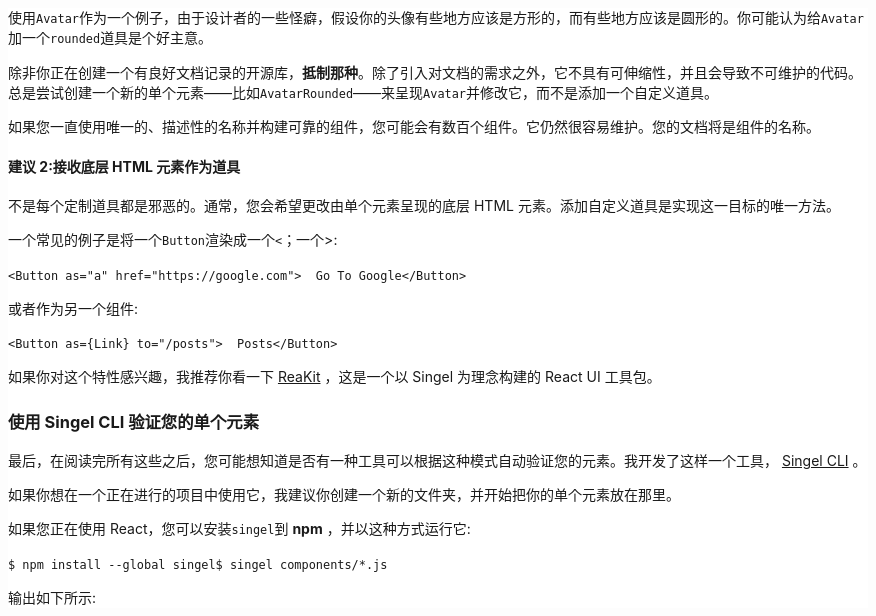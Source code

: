 使用`Avatar`作为一个例子，由于设计者的一些怪癖，假设你的头像有些地方应该是方形的，而有些地方应该是圆形的。你可能认为给`Avatar`加一个`rounded`道具是个好主意。

除非你正在创建一个有良好文档记录的开源库，**抵制那种**。除了引入对文档的需求之外，它不具有可伸缩性，并且会导致不可维护的代码。总是尝试创建一个新的单个元素——比如`AvatarRounded`——来呈现`Avatar`并修改它，而不是添加一个自定义道具。

如果您一直使用唯一的、描述性的名称并构建可靠的组件，您可能会有数百个组件。它仍然很容易维护。您的文档将是组件的名称。

#### 建议 2:接收底层 HTML 元素作为道具

不是每个定制道具都是邪恶的。通常，您会希望更改由单个元素呈现的底层 HTML 元素。添加自定义道具是实现这一目标的唯一方法。

一个常见的例子是将一个`Button`渲染成一个`<`；一个>:

```
<Button as="a" href="https://google.com">  Go To Google</Button>
```

或者作为另一个组件:

```
<Button as={Link} to="/posts">  Posts</Button>
```

如果你对这个特性感兴趣，我推荐你看一下 [ReaKit](https://github.com/diegohaz/reakit) ，这是一个以 Singel 为理念构建的 React UI 工具包。

### 使用 Singel CLI 验证您的单个元素

最后，在阅读完所有这些之后，您可能想知道是否有一种工具可以根据这种模式自动验证您的元素。我开发了这样一个工具， [Singel CLI](https://github.com/diegohaz/singel) 。

如果你想在一个正在进行的项目中使用它，我建议你创建一个新的文件夹，并开始把你的单个元素放在那里。

如果您正在使用 React，您可以安装`singel`到 **npm** ，并以这种方式运行它:

```
$ npm install --global singel$ singel components/*.js
```

输出如下所示:
